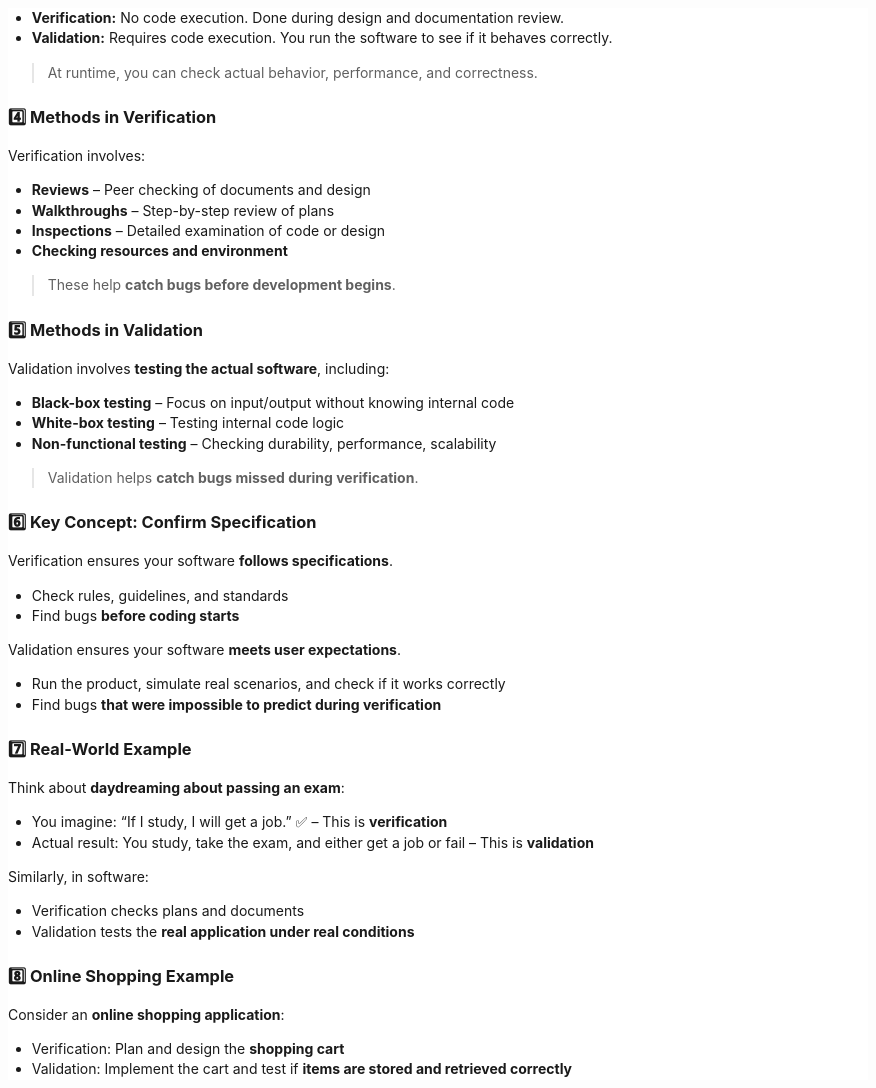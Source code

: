 * **Verification:** No code execution. Done during design and documentation review.
* **Validation:** Requires code execution. You run the software to see if it behaves correctly.

> At runtime, you can check actual behavior, performance, and correctness.


### **4️⃣ Methods in Verification**

Verification involves:

* **Reviews** – Peer checking of documents and design
* **Walkthroughs** – Step-by-step review of plans
* **Inspections** – Detailed examination of code or design
* **Checking resources and environment**

> These help **catch bugs before development begins**.


### **5️⃣ Methods in Validation**

Validation involves **testing the actual software**, including:

* **Black-box testing** – Focus on input/output without knowing internal code
* **White-box testing** – Testing internal code logic
* **Non-functional testing** – Checking durability, performance, scalability

> Validation helps **catch bugs missed during verification**.


### **6️⃣ Key Concept: Confirm Specification**

Verification ensures your software **follows specifications**.

* Check rules, guidelines, and standards
* Find bugs **before coding starts**

Validation ensures your software **meets user expectations**.

* Run the product, simulate real scenarios, and check if it works correctly
* Find bugs **that were impossible to predict during verification**


### **7️⃣ Real-World Example**

Think about **daydreaming about passing an exam**:

* You imagine: “If I study, I will get a job.” ✅ – This is **verification**
* Actual result: You study, take the exam, and either get a job or fail – This is **validation**

Similarly, in software:

* Verification checks plans and documents
* Validation tests the **real application under real conditions**


### **8️⃣ Online Shopping Example**

Consider an **online shopping application**:

* Verification: Plan and design the **shopping cart**
* Validation: Implement the cart and test if **items are stored and retrieved correctly**
